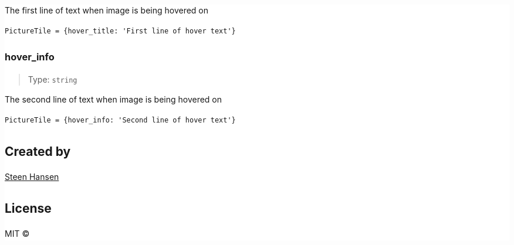 The first line of text when image is being hovered on

	PictureTile = {hover_title: 'First line of hover text'}

### hover\_info
>Type: `string`  

The second line of text when image is being hovered on

	PictureTile = {hover_info: 'Second line of hover text'}







## Created by

[Steen Hansen](https://github.com/steenhansen)

## License

MIT © 
